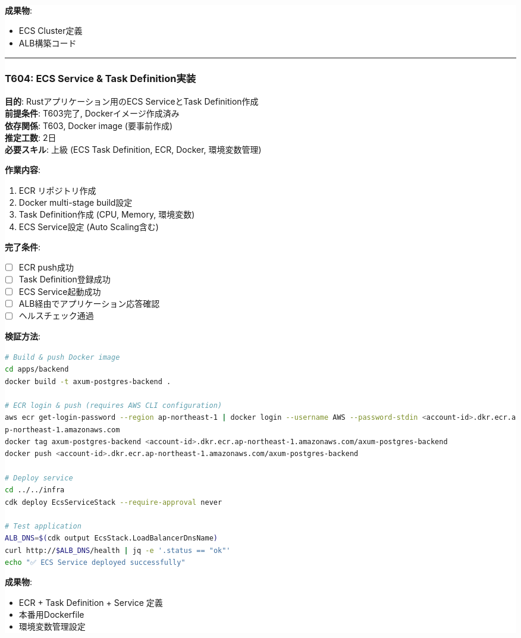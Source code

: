 **成果物**:
- ECS Cluster定義
- ALB構築コード

---

### T604: ECS Service & Task Definition実装
**目的**: Rustアプリケーション用のECS ServiceとTask Definition作成  
**前提条件**: T603完了, Dockerイメージ作成済み  
**依存関係**: T603, Docker image (要事前作成)  
**推定工数**: 2日  
**必要スキル**: 上級 (ECS Task Definition, ECR, Docker, 環境変数管理)

**作業内容**:
1. ECR リポジトリ作成
2. Docker multi-stage build設定
3. Task Definition作成 (CPU, Memory, 環境変数)
4. ECS Service設定 (Auto Scaling含む)

**完了条件**:
- [ ] ECR push成功
- [ ] Task Definition登録成功
- [ ] ECS Service起動成功
- [ ] ALB経由でアプリケーション応答確認
- [ ] ヘルスチェック通過

**検証方法**:
```bash
# Build & push Docker image
cd apps/backend
docker build -t axum-postgres-backend .

# ECR login & push (requires AWS CLI configuration)
aws ecr get-login-password --region ap-northeast-1 | docker login --username AWS --password-stdin <account-id>.dkr.ecr.ap-northeast-1.amazonaws.com
docker tag axum-postgres-backend <account-id>.dkr.ecr.ap-northeast-1.amazonaws.com/axum-postgres-backend
docker push <account-id>.dkr.ecr.ap-northeast-1.amazonaws.com/axum-postgres-backend

# Deploy service
cd ../../infra
cdk deploy EcsServiceStack --require-approval never

# Test application
ALB_DNS=$(cdk output EcsStack.LoadBalancerDnsName)
curl http://$ALB_DNS/health | jq -e '.status == "ok"'
echo "✅ ECS Service deployed successfully"
```

**成果物**:
- ECR + Task Definition + Service 定義
- 本番用Dockerfile
- 環境変数管理設定
